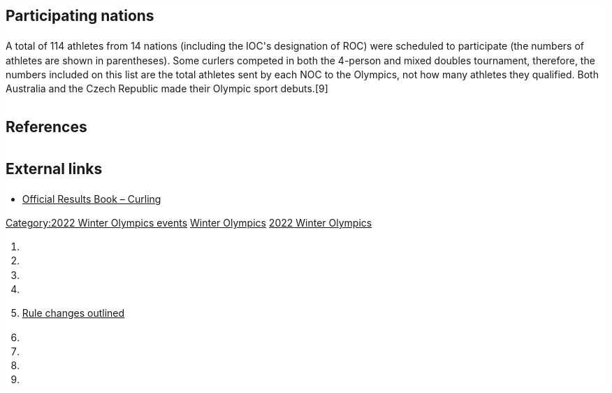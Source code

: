 ## Participating nations

A total of 114 athletes from 14 nations (including the IOC's designation
of ROC) were scheduled to participate (the numbers of athletes are shown
in parentheses). Some curlers competed in both the 4-person and mixed
doubles tournament, therefore, the numbers included on this list are the
total athletes sent by each NOC to the Olympics, not how many athletes
they qualified. Both Australia and the Czech Republic made their Olympic
sport debuts.\[9\]

## References

## External links

  - [Official Results Book –
    Curling](https://library.olympics.com/default/digitalCollection/DigitalCollectionAttachmentDownloadHandler.ashx?parentDocumentId=1568639&documentId=1568653)

[ ](Category:Curling_at_the_2022_Winter_Olympics "wikilink")
[Category:2022 Winter Olympics
events](Category:2022_Winter_Olympics_events "wikilink") [Winter
Olympics](Category:2022_in_curling "wikilink") [2022 Winter
Olympics](Category:International_curling_competitions_hosted_by_China "wikilink")

1.  

2.  

3.  

4.  

5.  [Rule changes
    outlined](https://s3-eu-west-1.amazonaws.com/media.worldcurling.org/media.worldcurling.org/wcf_worldcurling/2019/09/06193637/Resolutions-put-to-the-Annual-General-Assembly-2019.pdf)

6.  
7.  

8.  

9.
